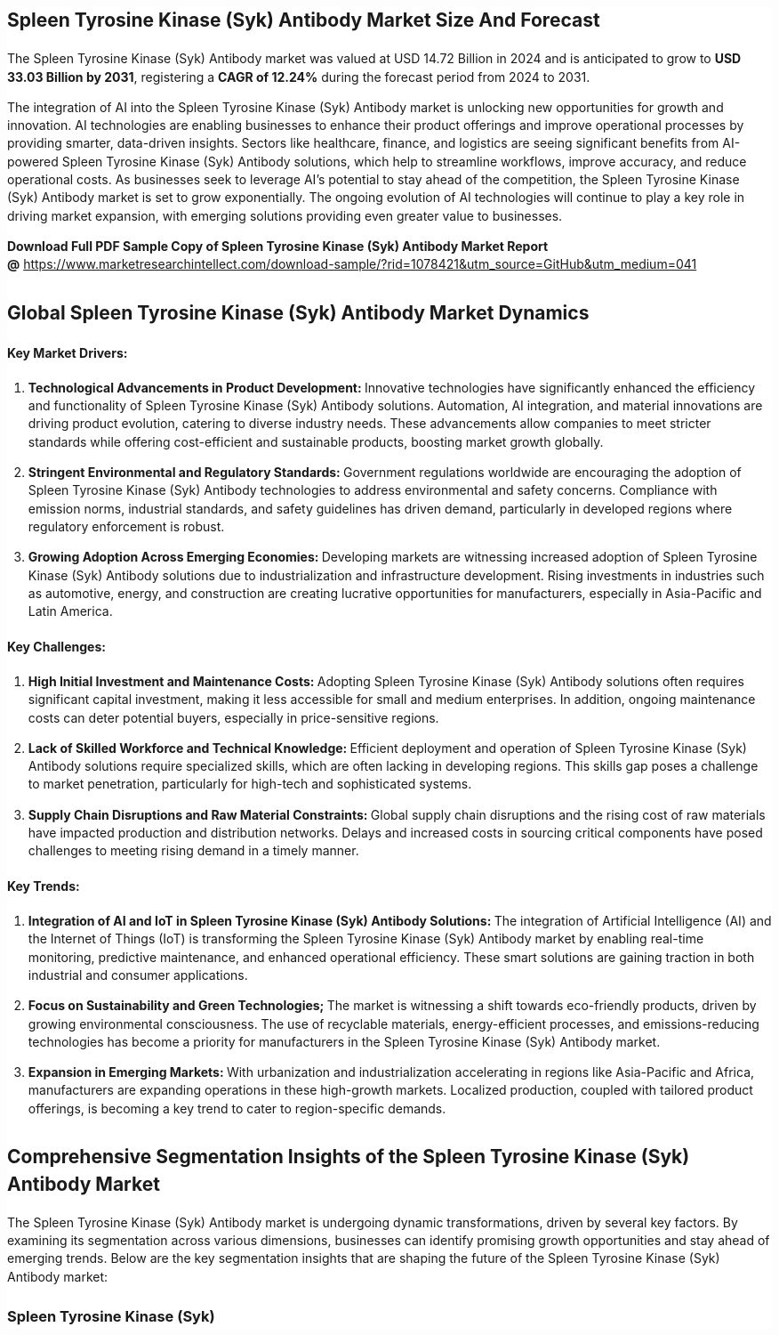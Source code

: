 <h2>Spleen Tyrosine Kinase (Syk) Antibody Market Size And Forecast</h2><p>The Spleen Tyrosine Kinase (Syk) Antibody market was valued at USD 14.72 Billion in 2024 and is anticipated to grow to <strong>USD 33.03 Billion by 2031</strong>, registering a <strong>CAGR of 12.24%</strong> during the forecast period from 2024 to 2031.</p><p>The integration of AI into the Spleen Tyrosine Kinase (Syk) Antibody market is unlocking new opportunities for growth and innovation. AI technologies are enabling businesses to enhance their product offerings and improve operational processes by providing smarter, data-driven insights. Sectors like healthcare, finance, and logistics are seeing significant benefits from AI-powered Spleen Tyrosine Kinase (Syk) Antibody solutions, which help to streamline workflows, improve accuracy, and reduce operational costs. As businesses seek to leverage AI’s potential to stay ahead of the competition, the Spleen Tyrosine Kinase (Syk) Antibody market is set to grow exponentially. The ongoing evolution of AI technologies will continue to play a key role in driving market expansion, with emerging solutions providing even greater value to businesses.</p><p><strong>Download Full PDF Sample Copy of Spleen Tyrosine Kinase (Syk) Antibody Market Report @</strong>&nbsp;<a href="https://www.marketresearchintellect.com/download-sample/?rid=1078421&amp;utm_source=GitHub&amp;utm_medium=041">https://www.marketresearchintellect.com/download-sample/?rid=1078421&amp;utm_source=GitHub&amp;utm_medium=041</a></p><h2>Global Spleen Tyrosine Kinase (Syk) Antibody Market Dynamics</h2><h4><strong>Key Market Drivers:</strong></h4><ol><li><p><strong>Technological Advancements in Product Development:&nbsp;</strong>Innovative technologies have significantly enhanced the efficiency and functionality of Spleen Tyrosine Kinase (Syk) Antibody solutions. Automation, AI integration, and material innovations are driving product evolution, catering to diverse industry needs. These advancements allow companies to meet stricter standards while offering cost-efficient and sustainable products, boosting market growth globally.</p></li><li><p><strong>Stringent Environmental and Regulatory Standards:&nbsp;</strong>Government regulations worldwide are encouraging the adoption of Spleen Tyrosine Kinase (Syk) Antibody technologies to address environmental and safety concerns. Compliance with emission norms, industrial standards, and safety guidelines has driven demand, particularly in developed regions where regulatory enforcement is robust.</p></li><li><p><strong>Growing Adoption Across Emerging Economies:&nbsp;</strong>Developing markets are witnessing increased adoption of Spleen Tyrosine Kinase (Syk) Antibody solutions due to industrialization and infrastructure development. Rising investments in industries such as automotive, energy, and construction are creating lucrative opportunities for manufacturers, especially in Asia-Pacific and Latin America.</p></li></ol><h4><strong>Key Challenges:</strong></h4><ol><li><p><strong>High Initial Investment and Maintenance Costs:&nbsp;</strong>Adopting Spleen Tyrosine Kinase (Syk) Antibody solutions often requires significant capital investment, making it less accessible for small and medium enterprises. In addition, ongoing maintenance costs can deter potential buyers, especially in price-sensitive regions.</p></li><li><p><strong>Lack of Skilled Workforce and Technical Knowledge:&nbsp;</strong>Efficient deployment and operation of Spleen Tyrosine Kinase (Syk) Antibody solutions require specialized skills, which are often lacking in developing regions. This skills gap poses a challenge to market penetration, particularly for high-tech and sophisticated systems.</p></li><li><p><strong>Supply Chain Disruptions and Raw Material Constraints:&nbsp;</strong>Global supply chain disruptions and the rising cost of raw materials have impacted production and distribution networks. Delays and increased costs in sourcing critical components have posed challenges to meeting rising demand in a timely manner.</p></li></ol><h4><strong>Key Trends:</strong></h4><ol><li><p><strong>Integration of AI and IoT in Spleen Tyrosine Kinase (Syk) Antibody Solutions:&nbsp;</strong>The integration of Artificial Intelligence (AI) and the Internet of Things (IoT) is transforming the Spleen Tyrosine Kinase (Syk) Antibody market by enabling real-time monitoring, predictive maintenance, and enhanced operational efficiency. These smart solutions are gaining traction in both industrial and consumer applications.</p></li><li><p><strong>Focus on Sustainability and Green Technologies;&nbsp;</strong>The market is witnessing a shift towards eco-friendly products, driven by growing environmental consciousness. The use of recyclable materials, energy-efficient processes, and emissions-reducing technologies has become a priority for manufacturers in the Spleen Tyrosine Kinase (Syk) Antibody market.</p></li><li><p><strong>Expansion in Emerging Markets:&nbsp;</strong>With urbanization and industrialization accelerating in regions like Asia-Pacific and Africa, manufacturers are expanding operations in these high-growth markets. Localized production, coupled with tailored product offerings, is becoming a key trend to cater to region-specific demands.</p></li></ol><div class="article-main__content" data-test-id="publishing-text-block"><h2>Comprehensive Segmentation Insights of the Spleen Tyrosine Kinase (Syk) Antibody Market</h2><p>The Spleen Tyrosine Kinase (Syk) Antibody market is undergoing dynamic transformations, driven by several key factors. By examining its segmentation across various dimensions, businesses can identify promising growth opportunities and stay ahead of emerging trends. Below are the key segmentation insights that are shaping the future of the Spleen Tyrosine Kinase (Syk) Antibody market:</p><h3><strong>Spleen Tyrosine Kinase (Syk)